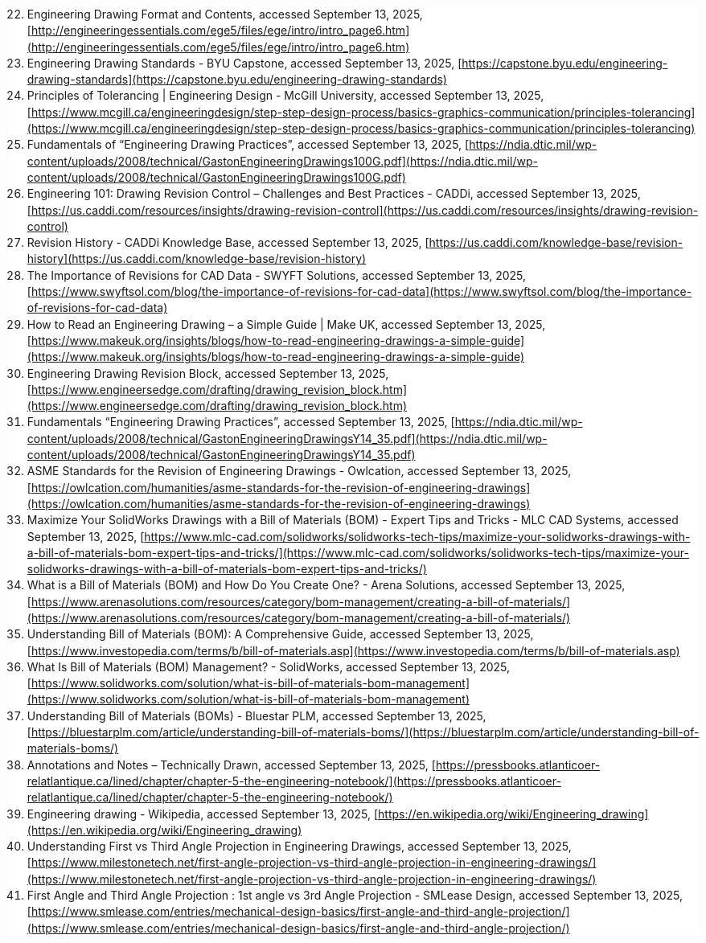22. Engineering Drawing Format and Contents, accessed September 13, 2025, [http://engineeringessentials.com/ege5/files/ege/intro/intro_page6.htm](http://engineeringessentials.com/ege5/files/ege/intro/intro_page6.htm)
23. Engineering Drawing Standards - BYU Capstone, accessed September 13, 2025, [https://capstone.byu.edu/engineering-drawing-standards](https://capstone.byu.edu/engineering-drawing-standards)
24. Principles of Tolerancing | Engineering Design - McGill University, accessed September 13, 2025, [https://www.mcgill.ca/engineeringdesign/step-step-design-process/basics-graphics-communication/principles-tolerancing](https://www.mcgill.ca/engineeringdesign/step-step-design-process/basics-graphics-communication/principles-tolerancing)
25. Fundamentals of “Engineering Drawing Practices”, accessed September 13, 2025, [https://ndia.dtic.mil/wp-content/uploads/2008/technical/GastonEngineeringDrawings100G.pdf](https://ndia.dtic.mil/wp-content/uploads/2008/technical/GastonEngineeringDrawings100G.pdf)
26. Engineering 101: Drawing Revision Control – Challenges and Best Practices - CADDi, accessed September 13, 2025, [https://us.caddi.com/resources/insights/drawing-revision-control](https://us.caddi.com/resources/insights/drawing-revision-control)
27. Revision History - CADDi Knowledge Base, accessed September 13, 2025, [https://us.caddi.com/knowledge-base/revision-history](https://us.caddi.com/knowledge-base/revision-history)
28. The Importance of Revisions for CAD Data - SWYFT Solutions, accessed September 13, 2025, [https://www.swyftsol.com/blog/the-importance-of-revisions-for-cad-data](https://www.swyftsol.com/blog/the-importance-of-revisions-for-cad-data)
29. How to Read an Engineering Drawing – a Simple Guide | Make UK, accessed September 13, 2025, [https://www.makeuk.org/insights/blogs/how-to-read-engineering-drawings-a-simple-guide](https://www.makeuk.org/insights/blogs/how-to-read-engineering-drawings-a-simple-guide)
30. Engineering Drawing Revision Block, accessed September 13, 2025, [https://www.engineersedge.com/drafting/drawing_revision_block.htm](https://www.engineersedge.com/drafting/drawing_revision_block.htm)
31. Fundamentals “Engineering Drawing Practices”, accessed September 13, 2025, [https://ndia.dtic.mil/wp-content/uploads/2008/technical/GastonEngineeringDrawingsY14_35.pdf](https://ndia.dtic.mil/wp-content/uploads/2008/technical/GastonEngineeringDrawingsY14_35.pdf)
32. ASME Standards for the Revision of Engineering Drawings - Owlcation, accessed September 13, 2025, [https://owlcation.com/humanities/asme-standards-for-the-revision-of-engineering-drawings](https://owlcation.com/humanities/asme-standards-for-the-revision-of-engineering-drawings)
33. Maximize Your SolidWorks Drawings with a Bill of Materials (BOM) - Expert Tips and Tricks - MLC CAD Systems, accessed September 13, 2025, [https://www.mlc-cad.com/solidworks/solidworks-tech-tips/maximize-your-solidworks-drawings-with-a-bill-of-materials-bom-expert-tips-and-tricks/](https://www.mlc-cad.com/solidworks/solidworks-tech-tips/maximize-your-solidworks-drawings-with-a-bill-of-materials-bom-expert-tips-and-tricks/)
34. What is a Bill of Materials (BOM) and How Do You Create One? - Arena Solutions, accessed September 13, 2025, [https://www.arenasolutions.com/resources/category/bom-management/creating-a-bill-of-materials/](https://www.arenasolutions.com/resources/category/bom-management/creating-a-bill-of-materials/)
35. Understanding Bill of Materials (BOM): A Comprehensive Guide, accessed September 13, 2025, [https://www.investopedia.com/terms/b/bill-of-materials.asp](https://www.investopedia.com/terms/b/bill-of-materials.asp)
36. What Is Bill of Materials (BOM) Management? - SolidWorks, accessed September 13, 2025, [https://www.solidworks.com/solution/what-is-bill-of-materials-bom-management](https://www.solidworks.com/solution/what-is-bill-of-materials-bom-management)
37. Understanding Bill of Materials (BOMs) - Bluestar PLM, accessed September 13, 2025, [https://bluestarplm.com/article/understanding-bill-of-materials-boms/](https://bluestarplm.com/article/understanding-bill-of-materials-boms/)
38. Annotations and Notes – Technically Drawn, accessed September 13, 2025, [https://pressbooks.atlanticoer-relatlantique.ca/lined/chapter/chapter-5-the-engineering-notebook/](https://pressbooks.atlanticoer-relatlantique.ca/lined/chapter/chapter-5-the-engineering-notebook/)
39. Engineering drawing - Wikipedia, accessed September 13, 2025, [https://en.wikipedia.org/wiki/Engineering_drawing](https://en.wikipedia.org/wiki/Engineering_drawing)
40. Understanding First vs Third Angle Projection in Engineering Drawings, accessed September 13, 2025, [https://www.milestonetech.net/first-angle-projection-vs-third-angle-projection-in-engineering-drawings/](https://www.milestonetech.net/first-angle-projection-vs-third-angle-projection-in-engineering-drawings/)
41. First Angle and Third Angle Projection : 1st angle vs 3rd Angle Projection - SMLease Design, accessed September 13, 2025, [https://www.smlease.com/entries/mechanical-design-basics/first-angle-and-third-angle-projection/](https://www.smlease.com/entries/mechanical-design-basics/first-angle-and-third-angle-projection/)